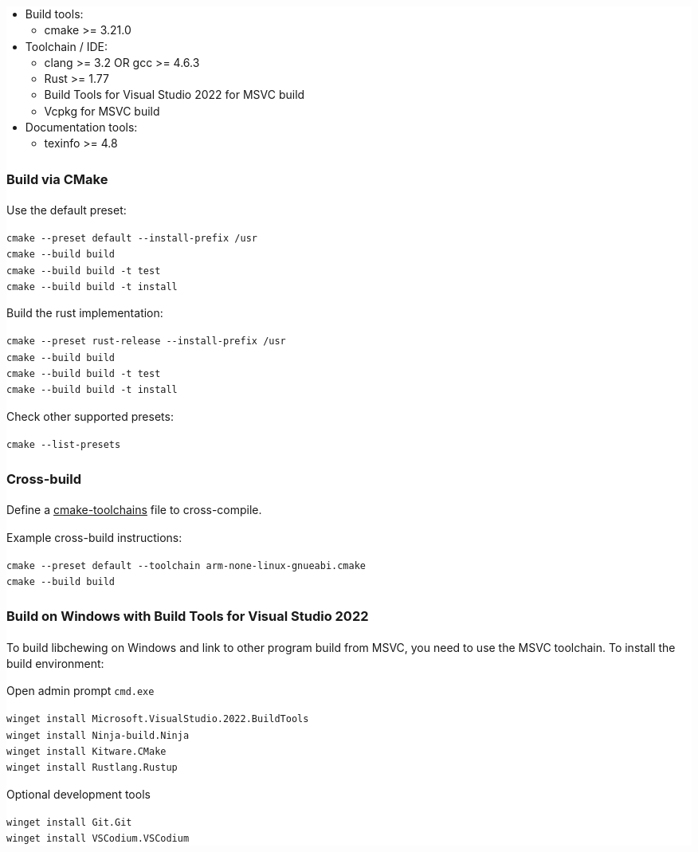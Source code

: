 + Build tools:
   - cmake >= 3.21.0
+ Toolchain / IDE:
   - clang >= 3.2 OR gcc >= 4.6.3
   - Rust >= 1.77
   - Build Tools for Visual Studio 2022 for MSVC build
   - Vcpkg for MSVC build
+ Documentation tools:
   - texinfo >= 4.8


### Build via CMake

Use the default preset:

    cmake --preset default --install-prefix /usr
    cmake --build build
    cmake --build build -t test
    cmake --build build -t install

Build the rust implementation:

    cmake --preset rust-release --install-prefix /usr
    cmake --build build
    cmake --build build -t test
    cmake --build build -t install

Check other supported presets:

    cmake --list-presets

### Cross-build

Define a [cmake-toolchains][] file to cross-compile.

Example cross-build instructions:

    cmake --preset default --toolchain arm-none-linux-gnueabi.cmake
    cmake --build build

[cmake-toolchains]: https://cmake.org/cmake/help/latest/manual/cmake-toolchains.7.html

### Build on Windows with Build Tools for Visual Studio 2022

To build libchewing on Windows and link to other program build from MSVC, you
need to use the MSVC toolchain. To install the build environment:

Open admin prompt `cmd.exe`

    winget install Microsoft.VisualStudio.2022.BuildTools
    winget install Ninja-build.Ninja
    winget install Kitware.CMake
    winget install Rustlang.Rustup


Optional development tools

    winget install Git.Git
    winget install VSCodium.VSCodium


[pgp_key]: https://chewing.im/.well-known/openpgpkey/hu/y84sdmnksfqswe7fxf5mzjg53tbdz8f5?l=release
[minisign]: https://jedisct1.github.io/minisign/
[1]: https://en.wikipedia.org/wiki/Bopomofo
[2]: https://en.wikipedia.org/wiki/Pinyin